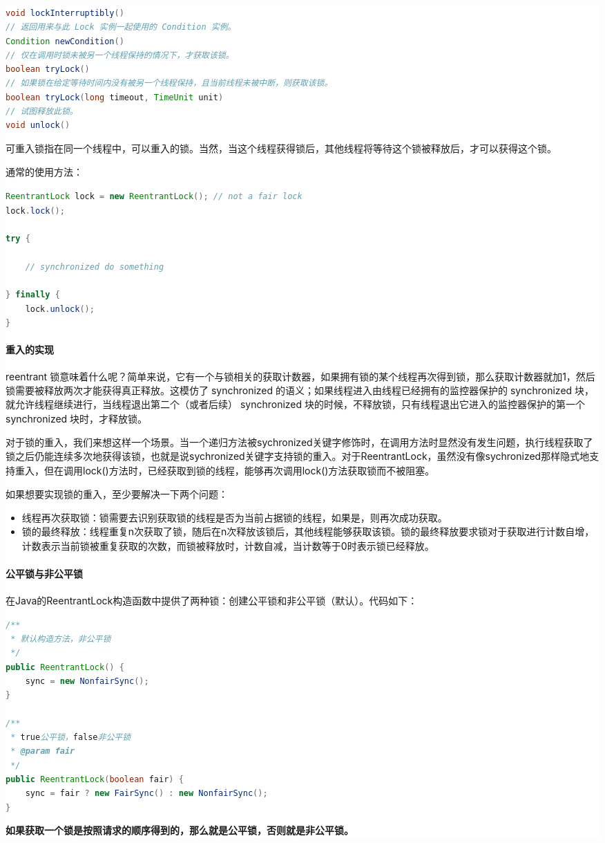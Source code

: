 ```java
void lockInterruptibly()
// 返回用来与此 Lock 实例一起使用的 Condition 实例。
Condition newCondition()
// 仅在调用时锁未被另一个线程保持的情况下，才获取该锁。
boolean tryLock()
// 如果锁在给定等待时间内没有被另一个线程保持，且当前线程未被中断，则获取该锁。
boolean tryLock(long timeout, TimeUnit unit)
// 试图释放此锁。
void unlock()
```
可重入锁指在同一个线程中，可以重入的锁。当然，当这个线程获得锁后，其他线程将等待这个锁被释放后，才可以获得这个锁。

通常的使用方法：
```java
ReentrantLock lock = new ReentrantLock(); // not a fair lock
lock.lock();

try {

    // synchronized do something

} finally {
    lock.unlock();
}
```

#### 重入的实现

reentrant 锁意味着什么呢？简单来说，它有一个与锁相关的获取计数器，如果拥有锁的某个线程再次得到锁，那么获取计数器就加1，然后锁需要被释放两次才能获得真正释放。这模仿了 synchronized 的语义；如果线程进入由线程已经拥有的监控器保护的 synchronized 块，就允许线程继续进行，当线程退出第二个（或者后续） synchronized 块的时候，不释放锁，只有线程退出它进入的监控器保护的第一个 synchronized 块时，才释放锁。

对于锁的重入，我们来想这样一个场景。当一个递归方法被sychronized关键字修饰时，在调用方法时显然没有发生问题，执行线程获取了锁之后仍能连续多次地获得该锁，也就是说sychronized关键字支持锁的重入。对于ReentrantLock，虽然没有像sychronized那样隐式地支持重入，但在调用lock()方法时，已经获取到锁的线程，能够再次调用lock()方法获取锁而不被阻塞。

如果想要实现锁的重入，至少要解决一下两个问题：

- 线程再次获取锁：锁需要去识别获取锁的线程是否为当前占据锁的线程，如果是，则再次成功获取。
- 锁的最终释放：线程重复n次获取了锁，随后在n次释放该锁后，其他线程能够获取该锁。锁的最终释放要求锁对于获取进行计数自增，计数表示当前锁被重复获取的次数，而锁被释放时，计数自减，当计数等于0时表示锁已经释放。

#### 公平锁与非公平锁

在Java的ReentrantLock构造函数中提供了两种锁：创建公平锁和非公平锁（默认）。代码如下：
```java
/**
 * 默认构造方法，非公平锁
 */
public ReentrantLock() {
    sync = new NonfairSync();
}

/**
 * true公平锁，false非公平锁
 * @param fair
 */
public ReentrantLock(boolean fair) {
    sync = fair ? new FairSync() : new NonfairSync();
}
```
**如果获取一个锁是按照请求的顺序得到的，那么就是公平锁，否则就是非公平锁。**
